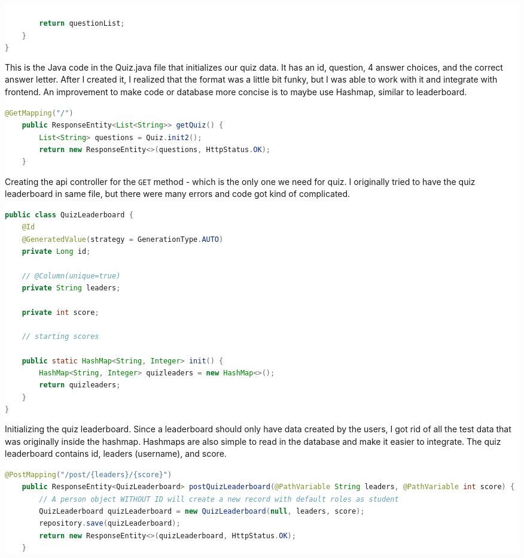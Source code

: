 ```java

        return questionList;
    }
}
```

This is the Java code in the Quiz.java file that initializes our quiz data. It has an id, question, 4 answer choices, and the correct answer letter. After I created it, I realized that the format was a little bit funky, but I was able to work with it and integrate with frontend. An improvement to make code or database more concise is to maybe use Hashmap, similar to leaderboard.


```java
@GetMapping("/")
    public ResponseEntity<List<String>> getQuiz() {
        List<String> questions = Quiz.init2();
        return new ResponseEntity<>(questions, HttpStatus.OK);
    }
```

Creating the api controller for the `GET` method - which is the only one we need for quiz. I originally tried to have the quiz leaderboard in same file, but there were many errors and code got kind of complicated.


```java
public class QuizLeaderboard {
    @Id
    @GeneratedValue(strategy = GenerationType.AUTO)
    private Long id;

    // @Column(unique=true)
    private String leaders;

    private int score;

    // starting scores

    public static HashMap<String, Integer> init() {
        HashMap<String, Integer> quizleaders = new HashMap<>();
        return quizleaders;
    }
}
```

Initializing the quiz leaderboard. Since a leaderboard should only have data created by the users, I got rid of all the test data that was originally inside the hashmap. Hashmaps are also simple to read in the database and make it easier to integrate. The quiz leaderboard contains id, leaders (username), and score.


```java
@PostMapping("/post/{leaders}/{score}")
    public ResponseEntity<QuizLeaderboard> postQuizLeaderboard(@PathVariable String leaders, @PathVariable int score) {
        // A person object WITHOUT ID will create a new record with default roles as student
        QuizLeaderboard quizLeaderboard = new QuizLeaderboard(null, leaders, score);
        repository.save(quizLeaderboard);
        return new ResponseEntity<>(quizLeaderboard, HttpStatus.OK);
    }
```
